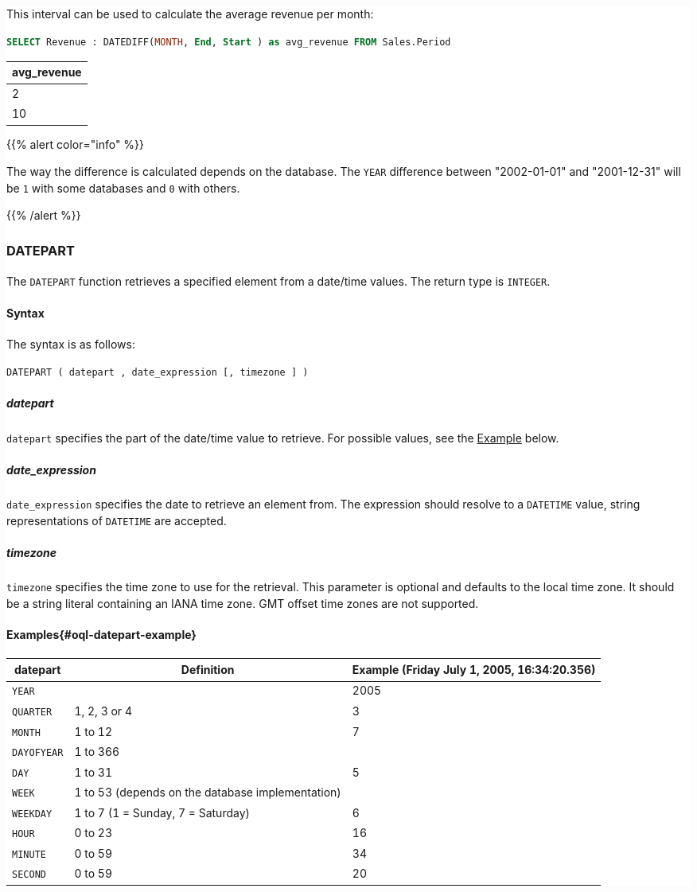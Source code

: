 This interval can be used to calculate the average revenue per month:
```sql
SELECT Revenue : DATEDIFF(MONTH, End, Start ) as avg_revenue FROM Sales.Period
```

| avg_revenue |                                                        
|-------------|
| 2           |
| 10          |


{{% alert color="info" %}}

The way the difference is calculated depends on the database. The `YEAR` difference between "2002-01-01" and "2001-12-31" will be `1` with some databases and `0` with others.

{{% /alert %}}

### DATEPART

The `DATEPART` function retrieves a specified element from a date/time values. The return type is `INTEGER`.

#### Syntax

The syntax is as follows:

```sql
DATEPART ( datepart , date_expression [, timezone ] )
```

##### datepart

`datepart` specifies the part of the date/time value to retrieve. For possible values, see the [Example](#oql-datepart-example) below.

##### date_expression

`date_expression` specifies the date to retrieve an element from. The expression should resolve to a `DATETIME` value, string representations of `DATETIME` are accepted.

##### timezone

`timezone` specifies the time zone to use for the retrieval. This parameter is optional and defaults to the local time zone. It should be a string literal containing an IANA time zone. GMT offset time zones are not supported.

#### Examples{#oql-datepart-example}

| datepart     | Definition                                       | Example (Friday July 1, 2005, 16:34:20.356) |
|--------------|--------------------------------------------------|---------------------------------------------|
| `YEAR`       |                                                  | 2005                                        |
| `QUARTER`    | 1, 2, 3 or 4                                     | 3                                           |
| `MONTH`      | 1 to 12                                          | 7                                           |
| `DAYOFYEAR`  | 1 to 366                                         |                                             |
| `DAY`        | 1 to 31                                          | 5                                           |
| `WEEK`       | 1 to 53 (depends on the database implementation) |                                             |
| `WEEKDAY`    | 1 to 7 (1 = Sunday, 7 = Saturday)                | 6                                           |
| `HOUR`       | 0 to 23                                          | 16                                          |
| `MINUTE`     | 0 to 59                                          | 34                                          |
| `SECOND`     | 0 to 59                                          | 20                                          |